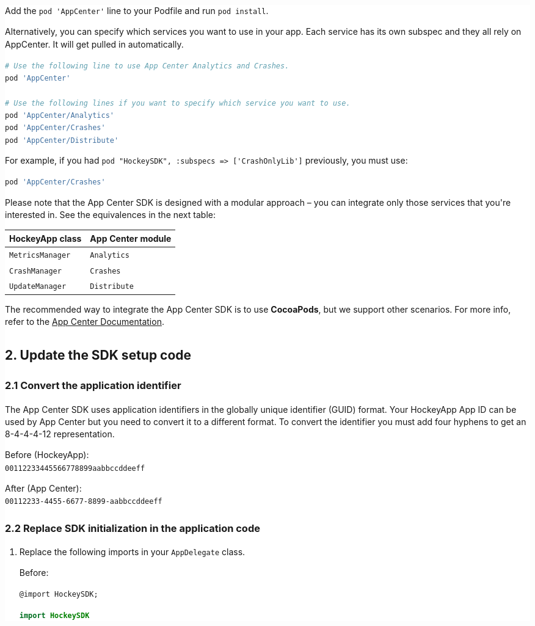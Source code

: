 Add the `pod 'AppCenter'` line to your Podfile and run `pod install`.

Alternatively, you can specify which services you want to use in your app. Each service has its own subspec and they all rely on AppCenter. It will get pulled in automatically.

```ruby
# Use the following line to use App Center Analytics and Crashes.
pod 'AppCenter'

# Use the following lines if you want to specify which service you want to use.
pod 'AppCenter/Analytics'
pod 'AppCenter/Crashes'
pod 'AppCenter/Distribute'
```

For example, if you had `pod "HockeySDK", :subspecs => ['CrashOnlyLib']` previously, you must use:

```ruby
pod 'AppCenter/Crashes'
```

Please note that the App Center SDK is designed with a modular approach – you can integrate only those services that you're interested in. See the equivalences in the next table:

HockeyApp class  | App Center module
---------------- | -----------------
`MetricsManager` | `Analytics`
`CrashManager`   | `Crashes`
`UpdateManager`  | `Distribute`

The recommended way to integrate the App Center SDK is to use **CocoaPods**, but we support other scenarios. For more info, refer to the [App Center Documentation](https://docs.microsoft.com/en-us/appcenter/sdk/getting-started/ios#3-add-the-app-center-sdk-modules).

## 2. Update the SDK setup code

### 2.1 Convert the application identifier

The App Center SDK uses application identifiers in the globally unique identifier (GUID) format. Your HockeyApp App ID can be used by App Center but you need to convert it to a different format. To convert the identifier you must add four hyphens to get an 8-4-4-4-12 representation.

Before (HockeyApp):  
`00112233445566778899aabbccddeeff`  

After (App Center):  
`00112233-4455-6677-8899-aabbccddeeff`

### 2.2 Replace SDK initialization in the application code

1. Replace the following imports in your `AppDelegate` class.

   Before:

   ```objc
   @import HockeySDK;
   ```
   ```swift
   import HockeySDK
   ```
